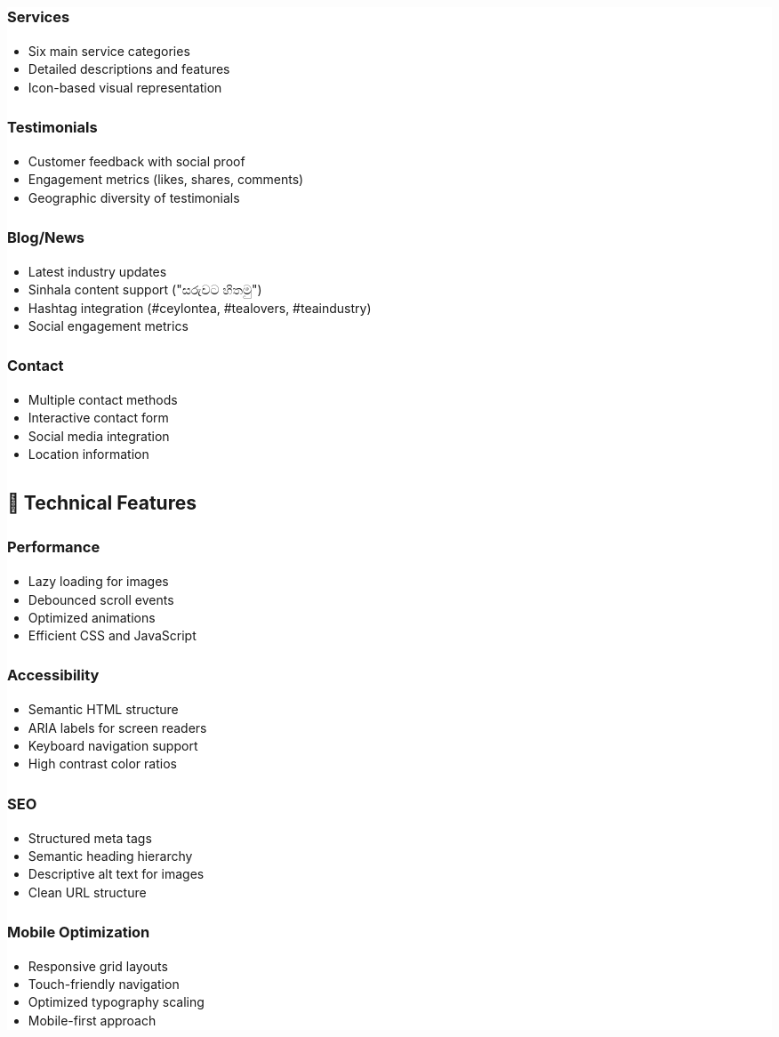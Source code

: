 ### Services
- Six main service categories
- Detailed descriptions and features
- Icon-based visual representation

### Testimonials
- Customer feedback with social proof
- Engagement metrics (likes, shares, comments)
- Geographic diversity of testimonials

### Blog/News
- Latest industry updates
- Sinhala content support ("සරුවට හිතමු")
- Hashtag integration (#ceylontea, #tealovers, #teaindustry)
- Social engagement metrics

### Contact
- Multiple contact methods
- Interactive contact form
- Social media integration
- Location information

## 🔧 Technical Features

### Performance
- Lazy loading for images
- Debounced scroll events
- Optimized animations
- Efficient CSS and JavaScript

### Accessibility
- Semantic HTML structure
- ARIA labels for screen readers
- Keyboard navigation support
- High contrast color ratios

### SEO
- Structured meta tags
- Semantic heading hierarchy
- Descriptive alt text for images
- Clean URL structure

### Mobile Optimization
- Responsive grid layouts
- Touch-friendly navigation
- Optimized typography scaling
- Mobile-first approach
